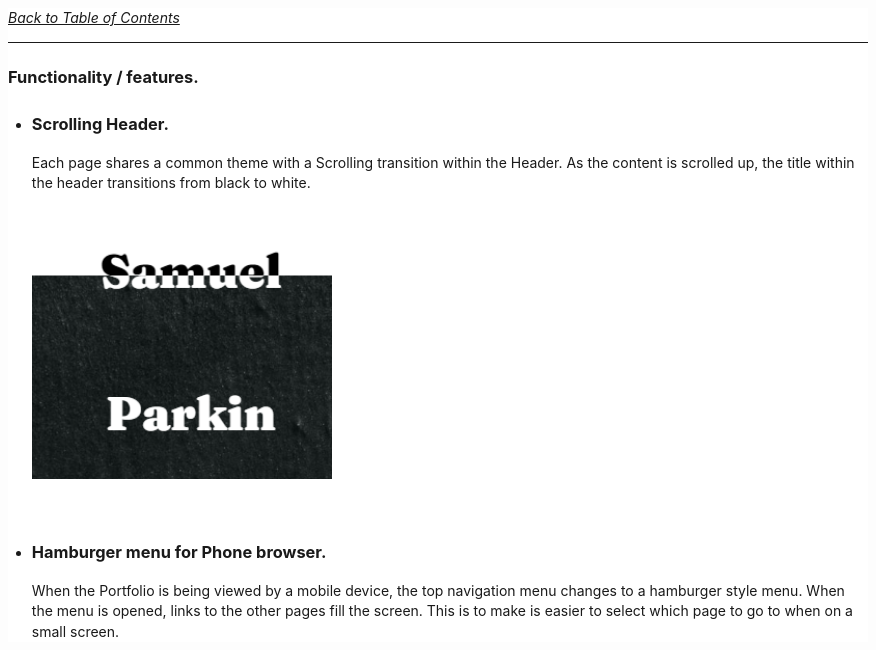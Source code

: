 [ *Back to Table of Contents* ](#Table_of_Contents)
<br>   
___  
  
<a name="Functionality"></a>  
### Functionality / features.  

<a name="Scrolling_Header"></a>  
+ ### Scrolling Header.    
  Each page shares a common theme with a Scrolling transition within the Header. As the content is scrolled up, the title within the header transitions from black to white.  

  <img src="docs\Functionality_and_features\Scroll_Transition.png" alt="scroll transition" width="300"/>  
  
<br>  

<a name="Hamburger_menu_for_Phone_browser"></a>
+ ### Hamburger menu for Phone browser.  
  When the Portfolio is being viewed by a mobile device, the top navigation menu changes to a hamburger style menu. When the menu is opened, links to the other pages fill the screen. This is to make is easier to select which page to go to when on a small screen. 

